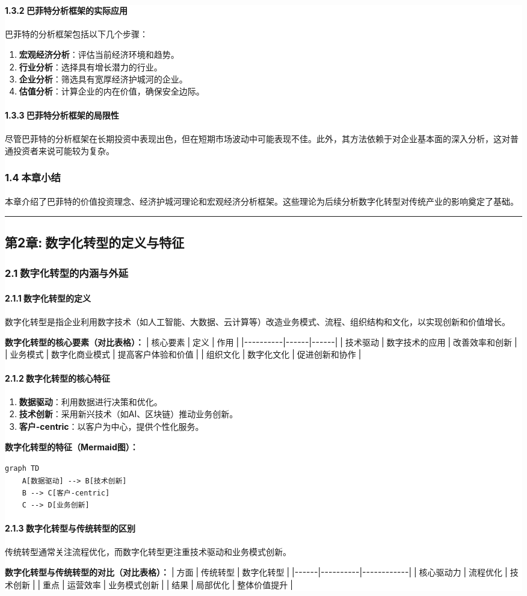 #### 1.3.2 巴菲特分析框架的实际应用
巴菲特的分析框架包括以下几个步骤：
1. **宏观经济分析**：评估当前经济环境和趋势。
2. **行业分析**：选择具有增长潜力的行业。
3. **企业分析**：筛选具有宽厚经济护城河的企业。
4. **估值分析**：计算企业的内在价值，确保安全边际。

#### 1.3.3 巴菲特分析框架的局限性
尽管巴菲特的分析框架在长期投资中表现出色，但在短期市场波动中可能表现不佳。此外，其方法依赖于对企业基本面的深入分析，这对普通投资者来说可能较为复杂。

### 1.4 本章小结
本章介绍了巴菲特的价值投资理念、经济护城河理论和宏观经济分析框架。这些理论为后续分析数字化转型对传统产业的影响奠定了基础。

---

## 第2章: 数字化转型的定义与特征

### 2.1 数字化转型的内涵与外延

#### 2.1.1 数字化转型的定义
数字化转型是指企业利用数字技术（如人工智能、大数据、云计算等）改造业务模式、流程、组织结构和文化，以实现创新和价值增长。

**数字化转型的核心要素（对比表格）：**
| 核心要素 | 定义 | 作用 |
|----------|------|------|
| 技术驱动 | 数字技术的应用 | 改善效率和创新 |
| 业务模式 | 数字化商业模式 | 提高客户体验和价值 |
| 组织文化 | 数字化文化 | 促进创新和协作 |

#### 2.1.2 数字化转型的核心特征
1. **数据驱动**：利用数据进行决策和优化。
2. **技术创新**：采用新兴技术（如AI、区块链）推动业务创新。
3. **客户-centric**：以客户为中心，提供个性化服务。

**数字化转型的特征（Mermaid图）：**
```mermaid
graph TD
    A[数据驱动] --> B[技术创新]
    B --> C[客户-centric]
    C --> D[业务创新]
```

#### 2.1.3 数字化转型与传统转型的区别
传统转型通常关注流程优化，而数字化转型更注重技术驱动和业务模式创新。

**数字化转型与传统转型的对比（对比表格）：**
| 方面 | 传统转型 | 数字化转型 |
|------|----------|------------|
| 核心驱动力 | 流程优化 | 技术创新 |
| 重点 | 运营效率 | 业务模式创新 |
| 结果 | 局部优化 | 整体价值提升 |
